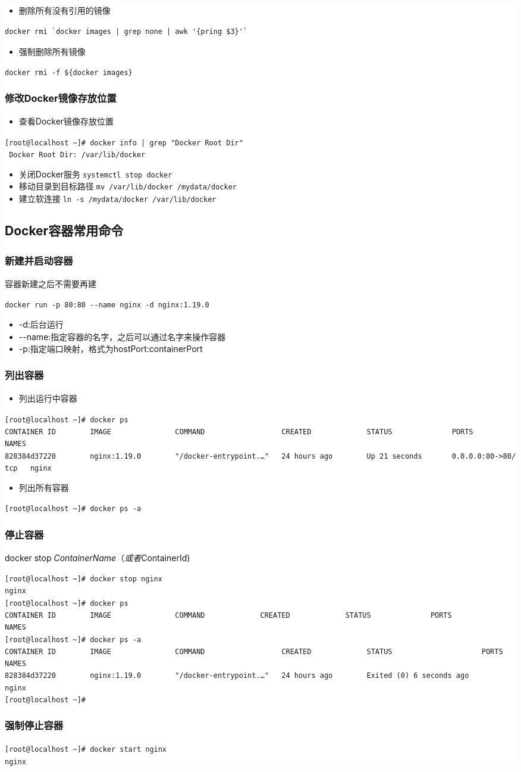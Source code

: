 - 删除所有没有引用的镜像
```
docker rmi `docker images | grep none | awk '{pring $3}'`
```
- 强制删除所有镜像
```
docker rmi -f ${docker images}
```
### 修改Docker镜像存放位置
- 查看Docker镜像存放位置
```
[root@localhost ~]# docker info | grep "Docker Root Dir"
 Docker Root Dir: /var/lib/docker
```
- 关闭Docker服务
`systemctl stop docker`
- 移动目录到目标路径
`mv /var/lib/docker /mydata/docker`
- 建立软连接
`ln -s /mydata/docker /var/lib/docker`

## Docker容器常用命令
### 新建并启动容器
容器新建之后不需要再建
```
docker run -p 80:80 --name nginx -d nginx:1.19.0
```
- -d:后台运行
- --name:指定容器的名字，之后可以通过名字来操作容器
- -p:指定端口映射，格式为hostPort:containerPort
### 列出容器
- 列出运行中容器
```
[root@localhost ~]# docker ps
CONTAINER ID        IMAGE               COMMAND                  CREATED             STATUS              PORTS                NAMES
828384d37220        nginx:1.19.0        "/docker-entrypoint.…"   24 hours ago        Up 21 seconds       0.0.0.0:80->80/tcp   nginx
```
- 列出所有容器
```
[root@localhost ~]# docker ps -a
```
### 停止容器
docker stop $ContainerName（或者$ContainerId)
```
[root@localhost ~]# docker stop nginx
nginx
[root@localhost ~]# docker ps
CONTAINER ID        IMAGE               COMMAND             CREATED             STATUS              PORTS               NAMES
[root@localhost ~]# docker ps -a
CONTAINER ID        IMAGE               COMMAND                  CREATED             STATUS                     PORTS               NAMES
828384d37220        nginx:1.19.0        "/docker-entrypoint.…"   24 hours ago        Exited (0) 6 seconds ago                       nginx
[root@localhost ~]# 
```
### 强制停止容器
```
[root@localhost ~]# docker start nginx
nginx
```